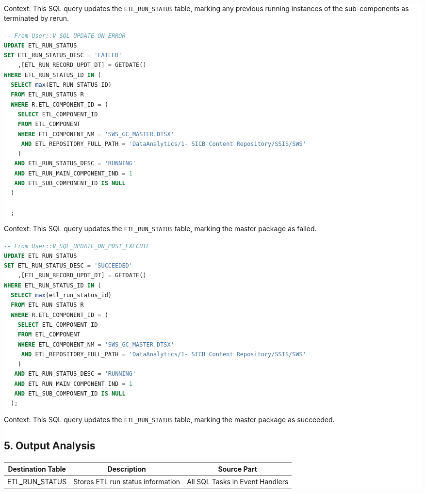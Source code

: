 Context: This SQL query updates the `ETL_RUN_STATUS` table, marking any previous running instances of the sub-components  as terminated by rerun.

```sql
-- From User::V_SQL_UPDATE_ON_ERROR
UPDATE ETL_RUN_STATUS
SET ETL_RUN_STATUS_DESC = 'FAILED'
    ,[ETL_RUN_RECORD_UPDT_DT] = GETDATE()
WHERE ETL_RUN_STATUS_ID IN (
  SELECT max(ETL_RUN_STATUS_ID)
  FROM ETL_RUN_STATUS R
  WHERE R.ETL_COMPONENT_ID = (
    SELECT ETL_COMPONENT_ID
    FROM ETL_COMPONENT
    WHERE ETL_COMPONENT_NM = 'SWS_GC_MASTER.DTSX'
     AND ETL_REPOSITORY_FULL_PATH = 'DataAnalytics/1- SICB Content Repository/SSIS/SWS'
    )
   AND ETL_RUN_STATUS_DESC = 'RUNNING'
   AND ETL_RUN_MAIN_COMPONENT_IND = 1
   AND ETL_SUB_COMPONENT_ID IS NULL
  )
  
  ;
```

Context: This SQL query updates the `ETL_RUN_STATUS` table, marking the master package as failed.

```sql
-- From User::V_SQL_UPDATE_ON_POST_EXECUTE
UPDATE ETL_RUN_STATUS
SET ETL_RUN_STATUS_DESC = 'SUCCEEDED'
    ,[ETL_RUN_RECORD_UPDT_DT] = GETDATE()
WHERE ETL_RUN_STATUS_ID IN (
  SELECT max(etl_run_status_id)
  FROM ETL_RUN_STATUS R
  WHERE R.ETL_COMPONENT_ID = (
    SELECT ETL_COMPONENT_ID
    FROM ETL_COMPONENT
    WHERE ETL_COMPONENT_NM = 'SWS_GC_MASTER.DTSX'
     AND ETL_REPOSITORY_FULL_PATH = 'DataAnalytics/1- SICB Content Repository/SSIS/SWS'
    )
   AND ETL_RUN_STATUS_DESC = 'RUNNING'
   AND ETL_RUN_MAIN_COMPONENT_IND = 1
   AND ETL_SUB_COMPONENT_ID IS NULL
  );
```

Context: This SQL query updates the `ETL_RUN_STATUS` table, marking the master package as succeeded.

## 5. Output Analysis

| Destination Table          | Description                        | Source Part |
|--------------------------|------------------------------------|-------------|
| ETL_RUN_STATUS           | Stores ETL run status information  | All SQL Tasks in Event Handlers                                   |
